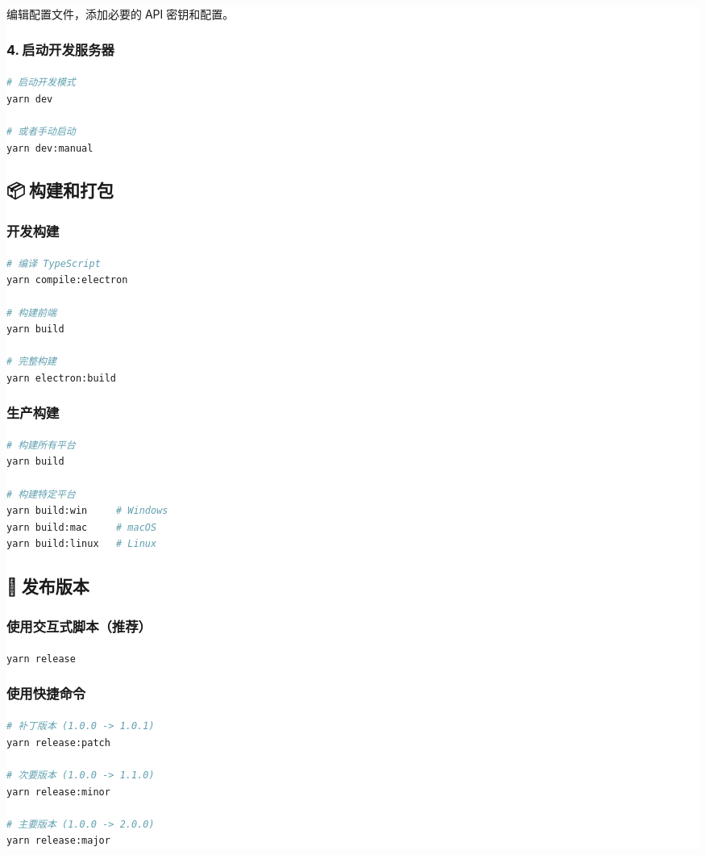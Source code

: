 编辑配置文件，添加必要的 API 密钥和配置。

### 4. 启动开发服务器

```bash
# 启动开发模式
yarn dev

# 或者手动启动
yarn dev:manual
```

## 📦 构建和打包

### 开发构建

```bash
# 编译 TypeScript
yarn compile:electron

# 构建前端
yarn build

# 完整构建
yarn electron:build
```

### 生产构建

```bash
# 构建所有平台
yarn build

# 构建特定平台
yarn build:win     # Windows
yarn build:mac     # macOS
yarn build:linux   # Linux
```

## 🚢 发布版本

### 使用交互式脚本（推荐）

```bash
yarn release
```

### 使用快捷命令

```bash
# 补丁版本 (1.0.0 -> 1.0.1)
yarn release:patch

# 次要版本 (1.0.0 -> 1.1.0)
yarn release:minor

# 主要版本 (1.0.0 -> 2.0.0)
yarn release:major
```
